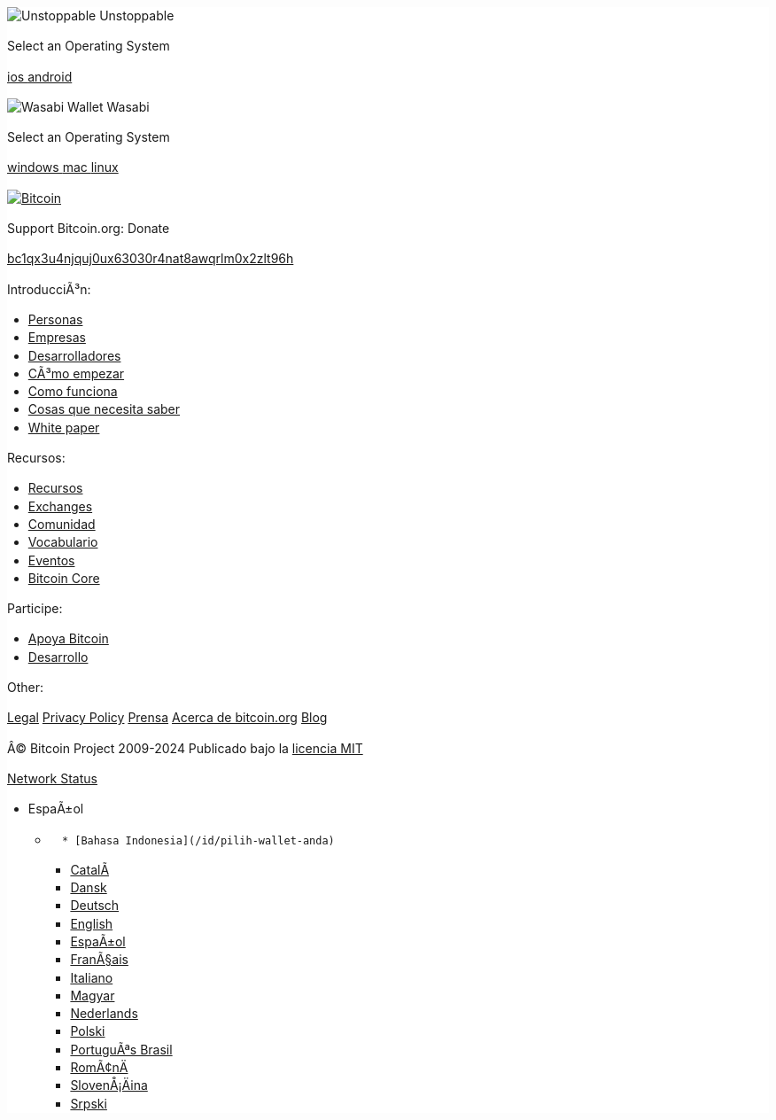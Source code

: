 ![Unstoppable](/img/wallet/unstoppable.png?1716491272) Unstoppable

Select an Operating System

[ ios ](/es/wallets/mobile/ios/unstoppable/) [ android
](/es/wallets/mobile/android/unstoppable/)

![Wasabi Wallet](/img/wallet/wasabi.png?1716491272) Wasabi

Select an Operating System

[ windows ](/es/wallets/desktop/windows/wasabi/) [ mac
](/es/wallets/desktop/mac/wasabi/) [ linux
](/es/wallets/desktop/linux/wasabi/)

[ ![Bitcoin](/img/icons/logo-footer.svg?1716491272) ](/es/)

Support Bitcoin.org: Donate

[bc1qx3u4njquj0ux63030r4nat8awqrlm0x2zlt96h](bitcoin:bc1qx3u4njquj0ux63030r4nat8awqrlm0x2zlt96h)

IntroducciÃ³n:

  * [Personas](/es/bitcoin-para-personas)
  * [Empresas](/es/bitcoin-para-empresas)
  * [Desarrolladores](https://developer.bitcoin.org/)
  * [CÃ³mo empezar](/es/como-empezar)
  * [Como funciona](/es/como-funciona)
  * [Cosas que necesita saber](/es/debes-saber)
  * [White paper](/es/bitcoin-documento)

Recursos:

  * [Recursos](/es/recursos)
  * [Exchanges](/es/intercambios)
  * [Comunidad](/es/comunidad)
  * [Vocabulario ](/es/vocabulario)
  * [Eventos](/es/eventos)
  * [Bitcoin Core](/es/descargar)

Participe:

  * [Apoya Bitcoin](/es/apoya-bitcoin)
  * [Desarrollo](/es/desarrollo)

Other:

[Legal](/es/legal) [Privacy Policy](/en/privacy) [Prensa](/es/prensa) [Acerca
de bitcoin.org](/es/sobre-nosotros) [Blog](/en/blog)

Â© Bitcoin Project 2009-2024 Publicado bajo la [licencia
MIT](http://opensource.org/licenses/mit-license.php)

[Network Status](/en/alerts)

  * EspaÃ±ol
    *       * [Bahasa Indonesia](/id/pilih-wallet-anda)
      * [CatalÃ ](/ca/tria-el-teu-moneder)
      * [Dansk](/da/vaelg-din-tegnebog)
      * [Deutsch](/de/waehlen-sie-ihre-wallet)
      * [English](/en/choose-your-wallet)
      * [EspaÃ±ol](/es/elige-tu-monedero)
      * [FranÃ§ais](/fr/choisir-votre-porte-monnaie)
      * [Italiano](/it/scegli-il-tuo-portafoglio)
      * [Magyar](/hu/valasszon-penztarcat)
      * [Nederlands](/nl/kies-uw-portemonnee)
      * [Polski](/pl/wybierz-swoj-portfel)
      * [PortuguÃªs Brasil](/pt_BR/escolha-sua-carteira)
      * [RomÃ¢nÄ](/ro/alege-portofelul)
      * [SlovenÅ¡Äina](/sl/izberite-denarnico)
      * [Srpski](/sr/izaberite-vas-novcanik)